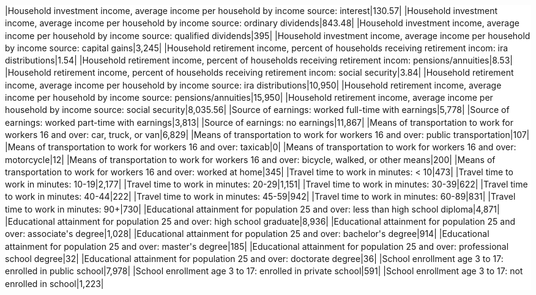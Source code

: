 |Household investment income, average income per household by income source: interest|130.57|
|Household investment income, average income per household by income source: ordinary dividends|843.48|
|Household investment income, average income per household by income source: qualified dividends|395|
|Household investment income, average income per household by income source: capital gains|3,245|
|Household retirement income, percent of households receiving retirement incom: ira distributions|1.54|
|Household retirement income, percent of households receiving retirement incom: pensions/annuities|8.53|
|Household retirement income, percent of households receiving retirement incom: social security|3.84|
|Household retirement income, average income per household by income source: ira distributions|10,950|
|Household retirement income, average income per household by income source: pensions/annuities|15,950|
|Household retirement income, average income per household by income source: social security|8,035.56|
|Source of earnings: worked full-time with earnings|5,778|
|Source of earnings: worked part-time with earnings|3,813|
|Source of earnings: no earnings|11,867|
|Means of transportation to work for workers 16 and over: car, truck, or van|6,829|
|Means of transportation to work for workers 16 and over: public transportation|107|
|Means of transportation to work for workers 16 and over: taxicab|0|
|Means of transportation to work for workers 16 and over: motorcycle|12|
|Means of transportation to work for workers 16 and over: bicycle, walked, or other means|200|
|Means of transportation to work for workers 16 and over: worked at home|345|
|Travel time to work in minutes: < 10|473|
|Travel time to work in minutes: 10-19|2,177|
|Travel time to work in minutes: 20-29|1,151|
|Travel time to work in minutes: 30-39|622|
|Travel time to work in minutes: 40-44|222|
|Travel time to work in minutes: 45-59|942|
|Travel time to work in minutes: 60-89|831|
|Travel time to work in minutes: 90+|730|
|Educational attainment for population 25 and over: less than high school diploma|4,871|
|Educational attainment for population 25 and over: high school graduate|8,936|
|Educational attainment for population 25 and over: associate's degree|1,028|
|Educational attainment for population 25 and over: bachelor's degree|914|
|Educational attainment for population 25 and over: master's degree|185|
|Educational attainment for population 25 and over: professional school degree|32|
|Educational attainment for population 25 and over: doctorate degree|36|
|School enrollment age 3 to 17: enrolled in public school|7,978|
|School enrollment age 3 to 17: enrolled in private school|591|
|School enrollment age 3 to 17: not enrolled in school|1,223|
